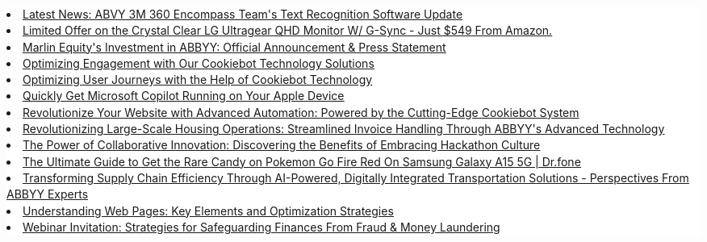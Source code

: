 <li><a href="https://solve-manuals.techidaily.com/latest-news-abvy-3m-360-encompass-teams-text-recognition-software-update/"><u>Latest News: ABVY 3M 360 Encompass Team's Text Recognition Software Update</u></a></li>
<li><a href="https://hardware-tips.techidaily.com/limited-offer-on-the-crystal-clear-lg-ultragear-qhd-monitor-w-g-sync-just-549-from-amazon/"><u>Limited Offer on the Crystal Clear LG Ultragear QHD Monitor W/ G-Sync - Just $549 From Amazon.</u></a></li>
<li><a href="https://solve-manuals.techidaily.com/marlin-equitys-investment-in-abbyy-official-announcement-and-press-statement/"><u>Marlin Equity's Investment in ABBYY: Official Announcement & Press Statement</u></a></li>
<li><a href="https://solve-manuals.techidaily.com/optimizing-engagement-with-our-cookiebot-technology-solutions/"><u>Optimizing Engagement with Our Cookiebot Technology Solutions</u></a></li>
<li><a href="https://solve-manuals.techidaily.com/optimizing-user-journeys-with-the-help-of-cookiebot-technology/"><u>Optimizing User Journeys with the Help of Cookiebot Technology</u></a></li>
<li><a href="https://tech-savvy.techidaily.com/quickly-get-microsoft-copilot-running-on-your-apple-device/"><u>Quickly Get Microsoft Copilot Running on Your Apple Device</u></a></li>
<li><a href="https://solve-manuals.techidaily.com/revolutionize-your-website-with-advanced-automation-powered-by-the-cutting-edge-cookiebot-system/"><u>Revolutionize Your Website with Advanced Automation: Powered by the Cutting-Edge Cookiebot System</u></a></li>
<li><a href="https://solve-manuals.techidaily.com/revolutionizing-large-scale-housing-operations-streamlined-invoice-handling-through-abbyys-advanced-technology/"><u>Revolutionizing Large-Scale Housing Operations: Streamlined Invoice Handling Through ABBYY's Advanced Technology</u></a></li>
<li><a href="https://solve-manuals.techidaily.com/the-power-of-collaborative-innovation-discovering-the-benefits-of-embracing-hackathon-culture/"><u>The Power of Collaborative Innovation: Discovering the Benefits of Embracing Hackathon Culture</u></a></li>
<li><a href="https://change-location.techidaily.com/the-ultimate-guide-to-get-the-rare-candy-on-pokemon-go-fire-red-on-samsung-galaxy-a15-5g-drfone-by-drfone-virtual-android/"><u>The Ultimate Guide to Get the Rare Candy on Pokemon Go Fire Red On Samsung Galaxy A15 5G | Dr.fone</u></a></li>
<li><a href="https://solve-manuals.techidaily.com/transforming-supply-chain-efficiency-through-ai-powered-digitally-integrated-transportation-solutions-perspectives-from-abbyy-experts/"><u>Transforming Supply Chain Efficiency Through AI-Powered, Digitally Integrated Transportation Solutions - Perspectives From ABBYY Experts</u></a></li>
<li><a href="https://solve-manuals.techidaily.com/understanding-web-pages-key-elements-and-optimization-strategies/"><u>Understanding Web Pages: Key Elements and Optimization Strategies</u></a></li>
<li><a href="https://solve-manuals.techidaily.com/webinar-invitation-strategies-for-safeguarding-finances-from-fraud-and-money-laundering/"><u>Webinar Invitation: Strategies for Safeguarding Finances From Fraud & Money Laundering</u></a></li>
</ul></div>
